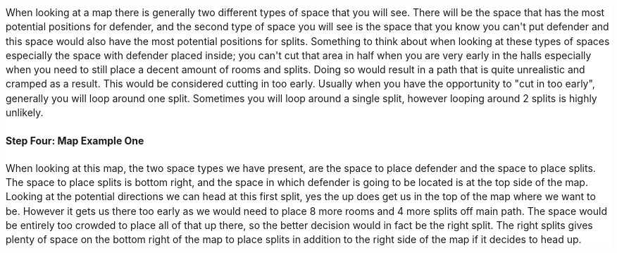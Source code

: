 When looking at a map there is generally two different types of space that you will see. There will be the space that has the most potential positions for defender, and the second type of space you will see is the space that you know you can't put defender and this space would also have the most potential positions for splits. Something to think about when looking at these types of spaces especially the space with defender placed inside; you can't cut that area in half when you are very early in the halls especially when you need to still place a decent amount of rooms and splits. Doing so would result in a path that is quite unrealistic and cramped as a result. This would be considered cutting in too early. Usually when you have the opportunity to "cut in too early", generally you will loop around one split. Sometimes you will loop around a single split, however looping around 2 splits is highly unlikely.

#### Step Four: Map Example One

When looking at this map, the two space types we have present, are the space to place defender and the space to place splits. The space to place splits is bottom right, and the space in which defender is going to be located is at the top side of the map. Looking at the potential directions we can head at this first split, yes the up does get us in the top of the map where we want to be. However it gets us there too early as we would need to place 8 more rooms and 4 more splits off main path. The space would be entirely too crowded to place all of that up there, so the better decision would in fact be the right split. The right splits gives plenty of space on the bottom right of the map to place splits in addition to the right side of the map if it decides to head up.
